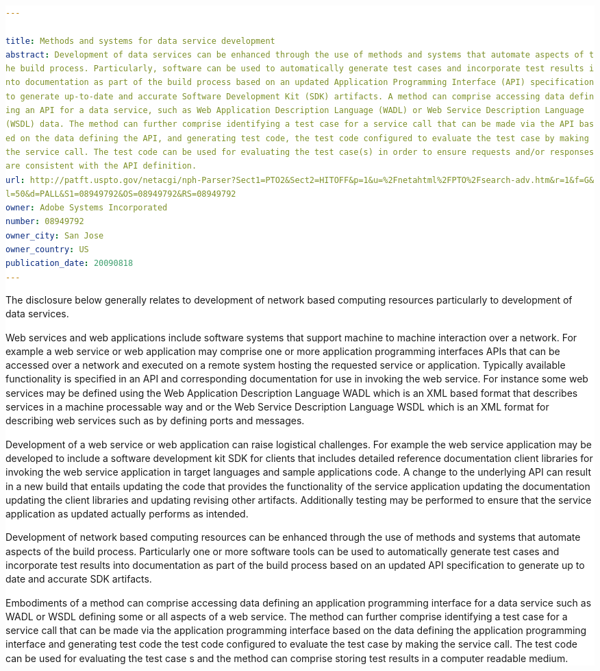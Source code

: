 ```yaml
---

title: Methods and systems for data service development
abstract: Development of data services can be enhanced through the use of methods and systems that automate aspects of the build process. Particularly, software can be used to automatically generate test cases and incorporate test results into documentation as part of the build process based on an updated Application Programming Interface (API) specification to generate up-to-date and accurate Software Development Kit (SDK) artifacts. A method can comprise accessing data defining an API for a data service, such as Web Application Description Language (WADL) or Web Service Description Language (WSDL) data. The method can further comprise identifying a test case for a service call that can be made via the API based on the data defining the API, and generating test code, the test code configured to evaluate the test case by making the service call. The test code can be used for evaluating the test case(s) in order to ensure requests and/or responses are consistent with the API definition.
url: http://patft.uspto.gov/netacgi/nph-Parser?Sect1=PTO2&Sect2=HITOFF&p=1&u=%2Fnetahtml%2FPTO%2Fsearch-adv.htm&r=1&f=G&l=50&d=PALL&S1=08949792&OS=08949792&RS=08949792
owner: Adobe Systems Incorporated
number: 08949792
owner_city: San Jose
owner_country: US
publication_date: 20090818
---
```

The disclosure below generally relates to development of network based computing resources particularly to development of data services.

Web services and web applications include software systems that support machine to machine interaction over a network. For example a web service or web application may comprise one or more application programming interfaces APIs that can be accessed over a network and executed on a remote system hosting the requested service or application. Typically available functionality is specified in an API and corresponding documentation for use in invoking the web service. For instance some web services may be defined using the Web Application Description Language WADL which is an XML based format that describes services in a machine processable way and or the Web Service Description Language WSDL which is an XML format for describing web services such as by defining ports and messages.

Development of a web service or web application can raise logistical challenges. For example the web service application may be developed to include a software development kit SDK for clients that includes detailed reference documentation client libraries for invoking the web service application in target languages and sample applications code. A change to the underlying API can result in a new build that entails updating the code that provides the functionality of the service application updating the documentation updating the client libraries and updating revising other artifacts. Additionally testing may be performed to ensure that the service application as updated actually performs as intended.

Development of network based computing resources can be enhanced through the use of methods and systems that automate aspects of the build process. Particularly one or more software tools can be used to automatically generate test cases and incorporate test results into documentation as part of the build process based on an updated API specification to generate up to date and accurate SDK artifacts.

Embodiments of a method can comprise accessing data defining an application programming interface for a data service such as WADL or WSDL defining some or all aspects of a web service. The method can further comprise identifying a test case for a service call that can be made via the application programming interface based on the data defining the application programming interface and generating test code the test code configured to evaluate the test case by making the service call. The test code can be used for evaluating the test case s and the method can comprise storing test results in a computer readable medium.
